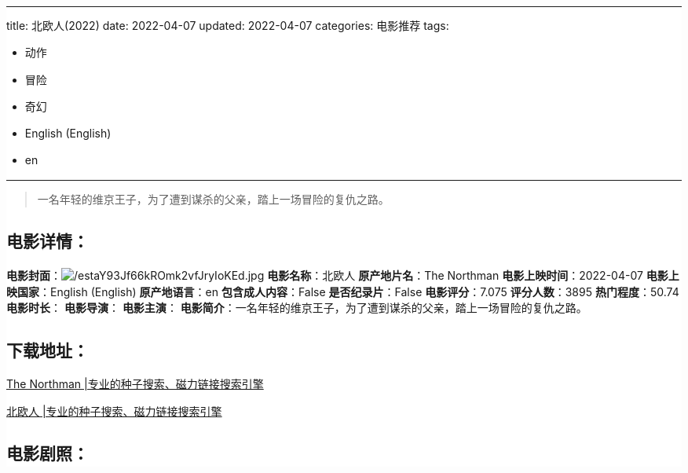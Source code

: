 
---
title: 北欧人(2022)
date: 2022-04-07
updated: 2022-04-07
categories: 电影推荐
tags:
- 动作
- 冒险
- 奇幻

- English (English)
- en
---


> 一名年轻的维京王子，为了遭到谋杀的父亲，踏上一场冒险的复仇之路。

## **电影详情**：

**电影封面**：<img src="https://image.tmdb.org/t/p/w200/estaY93Jf66kROmk2vfJryIoKEd.jpg" alt="/estaY93Jf66kROmk2vfJryIoKEd.jpg" title="/estaY93Jf66kROmk2vfJryIoKEd.jpg">
**电影名称**：北欧人
**原产地片名**：The Northman
**电影上映时间**：2022-04-07
**电影上映国家**：English (English)
**原产地语言**：en
**包含成人内容**：False
**是否纪录片**：False
**电影评分**：7.075
**评分人数**：3895
**热门程度**：50.74
**电影时长**：
**电影导演**：
**电影主演**：
**电影简介**：一名年轻的维京王子，为了遭到谋杀的父亲，踏上一场冒险的复仇之路。

## **下载地址**：
[The Northman |专业的种子搜索、磁力链接搜索引擎](https://movie.amd794.com:2083/?search=The%20Northman&ordering=&mode=match_phrase&page_size=10&page=1)

[北欧人 |专业的种子搜索、磁力链接搜索引擎](https://movie.amd794.com:2083/?search=%E5%8C%97%E6%AC%A7%E4%BA%BA&ordering=&mode=match_phrase&page_size=10&page=1)
 

## **电影剧照**：